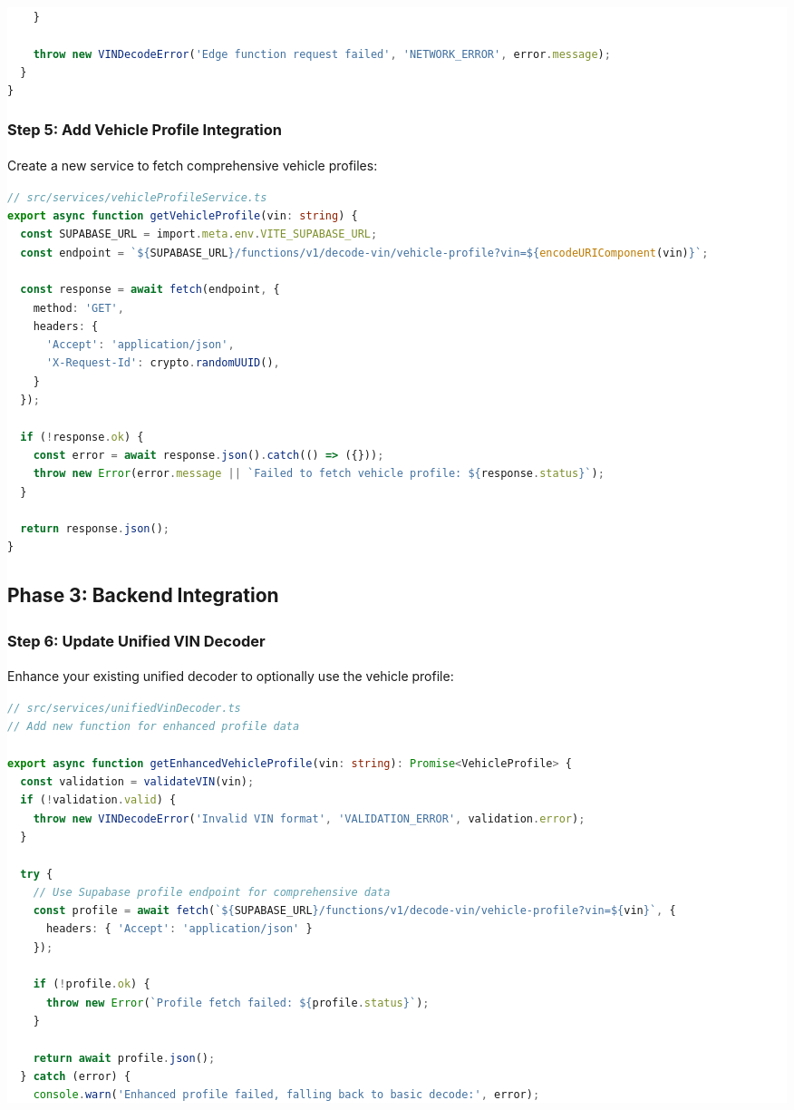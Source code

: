 ```typescript
    }
    
    throw new VINDecodeError('Edge function request failed', 'NETWORK_ERROR', error.message);
  }
}
```

### Step 5: Add Vehicle Profile Integration
Create a new service to fetch comprehensive vehicle profiles:

```typescript
// src/services/vehicleProfileService.ts
export async function getVehicleProfile(vin: string) {
  const SUPABASE_URL = import.meta.env.VITE_SUPABASE_URL;
  const endpoint = `${SUPABASE_URL}/functions/v1/decode-vin/vehicle-profile?vin=${encodeURIComponent(vin)}`;

  const response = await fetch(endpoint, {
    method: 'GET',
    headers: {
      'Accept': 'application/json',
      'X-Request-Id': crypto.randomUUID(),
    }
  });

  if (!response.ok) {
    const error = await response.json().catch(() => ({}));
    throw new Error(error.message || `Failed to fetch vehicle profile: ${response.status}`);
  }

  return response.json();
}
```

## Phase 3: Backend Integration

### Step 6: Update Unified VIN Decoder
Enhance your existing unified decoder to optionally use the vehicle profile:

```typescript
// src/services/unifiedVinDecoder.ts
// Add new function for enhanced profile data

export async function getEnhancedVehicleProfile(vin: string): Promise<VehicleProfile> {
  const validation = validateVIN(vin);
  if (!validation.valid) {
    throw new VINDecodeError('Invalid VIN format', 'VALIDATION_ERROR', validation.error);
  }

  try {
    // Use Supabase profile endpoint for comprehensive data
    const profile = await fetch(`${SUPABASE_URL}/functions/v1/decode-vin/vehicle-profile?vin=${vin}`, {
      headers: { 'Accept': 'application/json' }
    });

    if (!profile.ok) {
      throw new Error(`Profile fetch failed: ${profile.status}`);
    }

    return await profile.json();
  } catch (error) {
    console.warn('Enhanced profile failed, falling back to basic decode:', error);
```